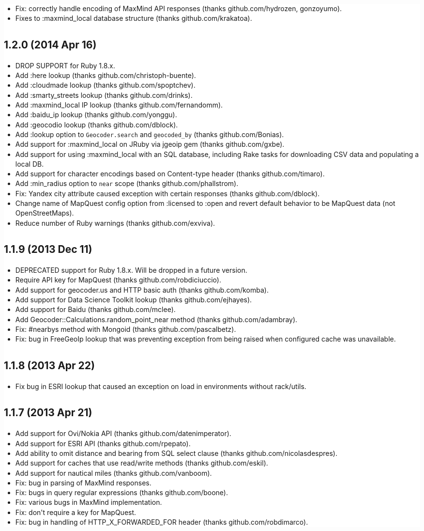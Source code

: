 * Fix: correctly handle encoding of MaxMind API responses (thanks github.com/hydrozen, gonzoyumo).
* Fixes to :maxmind_local database structure (thanks github.com/krakatoa).

1.2.0 (2014 Apr 16)
-------------------

* DROP SUPPORT for Ruby 1.8.x.
* Add :here lookup (thanks github.com/christoph-buente).
* Add :cloudmade lookup (thanks github.com/spoptchev).
* Add :smarty_streets lookup (thanks github.com/drinks).
* Add :maxmind_local IP lookup (thanks github.com/fernandomm).
* Add :baidu_ip lookup (thanks github.com/yonggu).
* Add :geocodio lookup (thanks github.com/dblock).
* Add :lookup option to `Geocoder.search` and `geocoded_by` (thanks github.com/Bonias).
* Add support for :maxmind_local on JRuby via jgeoip gem (thanks github.com/gxbe).
* Add support for using :maxmind_local with an SQL database, including Rake tasks for downloading CSV data and populating a local DB.
* Add support for character encodings based on Content-type header (thanks github.com/timaro).
* Add :min_radius option to `near` scope (thanks github.com/phallstrom).
* Fix: Yandex city attribute caused exception with certain responses (thanks github.com/dblock).
* Change name of MapQuest config option from :licensed to :open and revert default behavior to be MapQuest data (not OpenStreetMaps).
* Reduce number of Ruby warnings (thanks github.com/exviva).

1.1.9 (2013 Dec 11)
-------------------

* DEPRECATED support for Ruby 1.8.x. Will be dropped in a future version.
* Require API key for MapQuest (thanks github.com/robdiciuccio).
* Add support for geocoder.us and HTTP basic auth (thanks github.com/komba).
* Add support for Data Science Toolkit lookup (thanks github.com/ejhayes).
* Add support for Baidu (thanks github.com/mclee).
* Add Geocoder::Calculations.random_point_near method (thanks github.com/adambray).
* Fix: #nearbys method with Mongoid (thanks github.com/pascalbetz).
* Fix: bug in FreeGeoIp lookup that was preventing exception from being raised when configured cache was unavailable.

1.1.8 (2013 Apr 22)
-------------------

* Fix bug in ESRI lookup that caused an exception on load in environments without rack/utils.

1.1.7 (2013 Apr 21)
-------------------

* Add support for Ovi/Nokia API (thanks github.com/datenimperator).
* Add support for ESRI API (thanks github.com/rpepato).
* Add ability to omit distance and bearing from SQL select clause (thanks github.com/nicolasdespres).
* Add support for caches that use read/write methods (thanks github.com/eskil).
* Add support for nautical miles (thanks github.com/vanboom).
* Fix: bug in parsing of MaxMind responses.
* Fix: bugs in query regular expressions (thanks github.com/boone).
* Fix: various bugs in MaxMind implementation.
* Fix: don't require a key for MapQuest.
* Fix: bug in handling of HTTP_X_FORWARDED_FOR header (thanks github.com/robdimarco).
